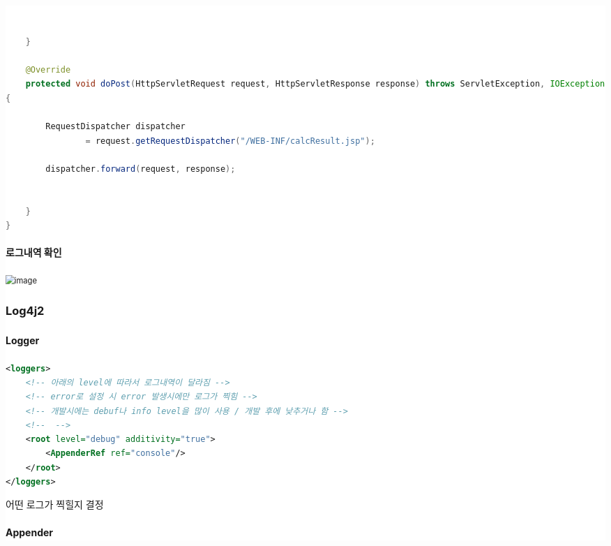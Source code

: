 ```java


    }

    @Override
    protected void doPost(HttpServletRequest request, HttpServletResponse response) throws ServletException, IOException {

        RequestDispatcher dispatcher
                = request.getRequestDispatcher("/WEB-INF/calcResult.jsp");

        dispatcher.forward(request, response);


    }
}
```



#### 로그내역 확인

<img src="https://user-images.githubusercontent.com/81224398/128813311-9cdf3a01-f621-4dd2-812e-8e5fba6891b5.png" alt="image" style="zoom:80%;" />















### Log4j2

#### Logger

```xml
<loggers>
    <!-- 아래의 level에 따라서 로그내역이 달라짐 -->
    <!-- error로 설정 시 error 발생시에만 로그가 찍힘 -->
    <!-- 개발시에는 debuf나 info level을 많이 사용 / 개발 후에 낮추거나 함 -->
    <!--  -->
    <root level="debug" additivity="true">
        <AppenderRef ref="console"/>
    </root>
</loggers>
```

어떤 로그가 찍힐지 결정





#### Appender
